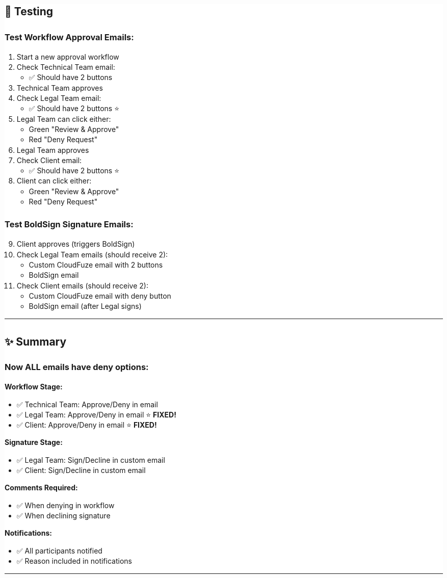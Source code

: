 
## 🚀 Testing

### **Test Workflow Approval Emails:**

1. Start a new approval workflow
2. Check Technical Team email:
   - ✅ Should have 2 buttons
3. Technical Team approves
4. Check Legal Team email:
   - ✅ Should have 2 buttons ⭐
5. Legal Team can click either:
   - Green "Review & Approve"
   - Red "Deny Request"
6. Legal Team approves
7. Check Client email:
   - ✅ Should have 2 buttons ⭐
8. Client can click either:
   - Green "Review & Approve"
   - Red "Deny Request"

### **Test BoldSign Signature Emails:**

9. Client approves (triggers BoldSign)
10. Check Legal Team emails (should receive 2):
    - Custom CloudFuze email with 2 buttons
    - BoldSign email
11. Check Client emails (should receive 2):
    - Custom CloudFuze email with deny button
    - BoldSign email (after Legal signs)

---

## ✨ Summary

### **Now ALL emails have deny options:**

**Workflow Stage:**
- ✅ Technical Team: Approve/Deny in email
- ✅ Legal Team: Approve/Deny in email ⭐ **FIXED!**
- ✅ Client: Approve/Deny in email ⭐ **FIXED!**

**Signature Stage:**
- ✅ Legal Team: Sign/Decline in custom email
- ✅ Client: Sign/Decline in custom email

**Comments Required:**
- ✅ When denying in workflow
- ✅ When declining signature

**Notifications:**
- ✅ All participants notified
- ✅ Reason included in notifications

---